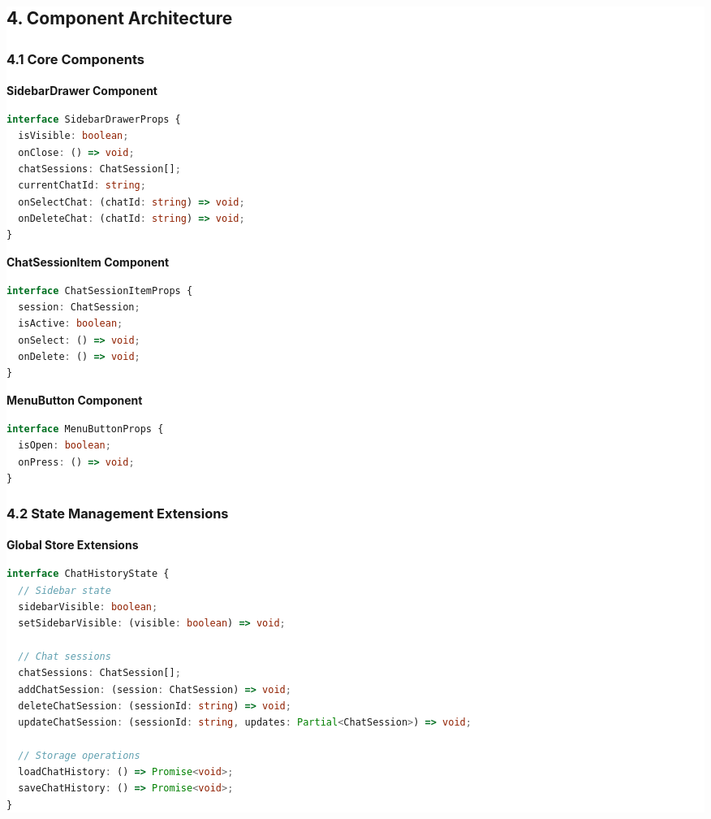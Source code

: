 ## 4. Component Architecture

### 4.1 Core Components

**SidebarDrawer Component**
```typescript
interface SidebarDrawerProps {
  isVisible: boolean;
  onClose: () => void;
  chatSessions: ChatSession[];
  currentChatId: string;
  onSelectChat: (chatId: string) => void;
  onDeleteChat: (chatId: string) => void;
}
```

**ChatSessionItem Component**
```typescript
interface ChatSessionItemProps {
  session: ChatSession;
  isActive: boolean;
  onSelect: () => void;
  onDelete: () => void;
}
```

**MenuButton Component**
```typescript
interface MenuButtonProps {
  isOpen: boolean;
  onPress: () => void;
}
```

### 4.2 State Management Extensions

**Global Store Extensions**
```typescript
interface ChatHistoryState {
  // Sidebar state
  sidebarVisible: boolean;
  setSidebarVisible: (visible: boolean) => void;
  
  // Chat sessions
  chatSessions: ChatSession[];
  addChatSession: (session: ChatSession) => void;
  deleteChatSession: (sessionId: string) => void;
  updateChatSession: (sessionId: string, updates: Partial<ChatSession>) => void;
  
  // Storage operations
  loadChatHistory: () => Promise<void>;
  saveChatHistory: () => Promise<void>;
}
```
